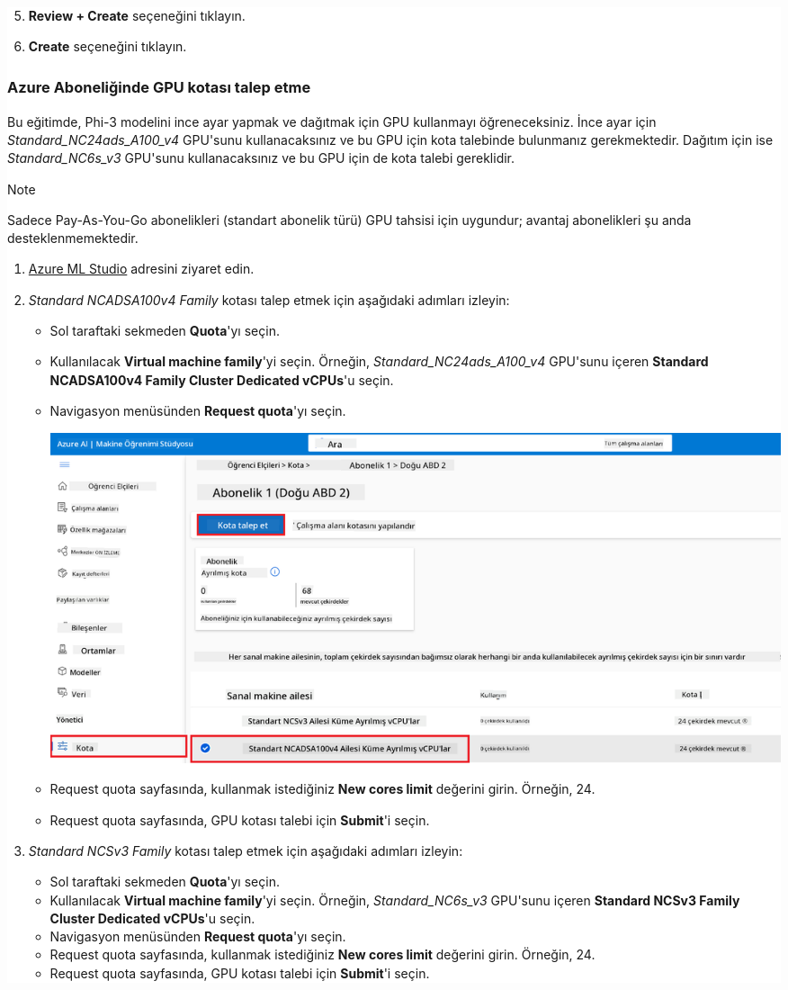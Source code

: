 5. **Review + Create** seçeneğini tıklayın.

6. **Create** seçeneğini tıklayın.

### Azure Aboneliğinde GPU kotası talep etme

Bu eğitimde, Phi-3 modelini ince ayar yapmak ve dağıtmak için GPU kullanmayı öğreneceksiniz. İnce ayar için *Standard_NC24ads_A100_v4* GPU'sunu kullanacaksınız ve bu GPU için kota talebinde bulunmanız gerekmektedir. Dağıtım için ise *Standard_NC6s_v3* GPU'sunu kullanacaksınız ve bu GPU için de kota talebi gereklidir.

> [!NOTE]
>
> Sadece Pay-As-You-Go abonelikleri (standart abonelik türü) GPU tahsisi için uygundur; avantaj abonelikleri şu anda desteklenmemektedir.
>

1. [Azure ML Studio](https://ml.azure.com/home?wt.mc_id=studentamb_279723) adresini ziyaret edin.

1. *Standard NCADSA100v4 Family* kotası talep etmek için aşağıdaki adımları izleyin:

    - Sol taraftaki sekmeden **Quota**'yı seçin.
    - Kullanılacak **Virtual machine family**'yi seçin. Örneğin, *Standard_NC24ads_A100_v4* GPU'sunu içeren **Standard NCADSA100v4 Family Cluster Dedicated vCPUs**'u seçin.
    - Navigasyon menüsünden **Request quota**'yı seçin.

        ![Kota talep et.](../../../../../../translated_images/02-02-request-quota.c0428239a63ffdd536f2e4a305c8528a34914370813bc2cda4d7bbdd2de873f0.tr.png)

    - Request quota sayfasında, kullanmak istediğiniz **New cores limit** değerini girin. Örneğin, 24.
    - Request quota sayfasında, GPU kotası talebi için **Submit**'i seçin.

1. *Standard NCSv3 Family* kotası talep etmek için aşağıdaki adımları izleyin:

    - Sol taraftaki sekmeden **Quota**'yı seçin.
    - Kullanılacak **Virtual machine family**'yi seçin. Örneğin, *Standard_NC6s_v3* GPU'sunu içeren **Standard NCSv3 Family Cluster Dedicated vCPUs**'u seçin.
    - Navigasyon menüsünden **Request quota**'yı seçin.
    - Request quota sayfasında, kullanmak istediğiniz **New cores limit** değerini girin. Örneğin, 24.
    - Request quota sayfasında, GPU kotası talebi için **Submit**'i seçin.
